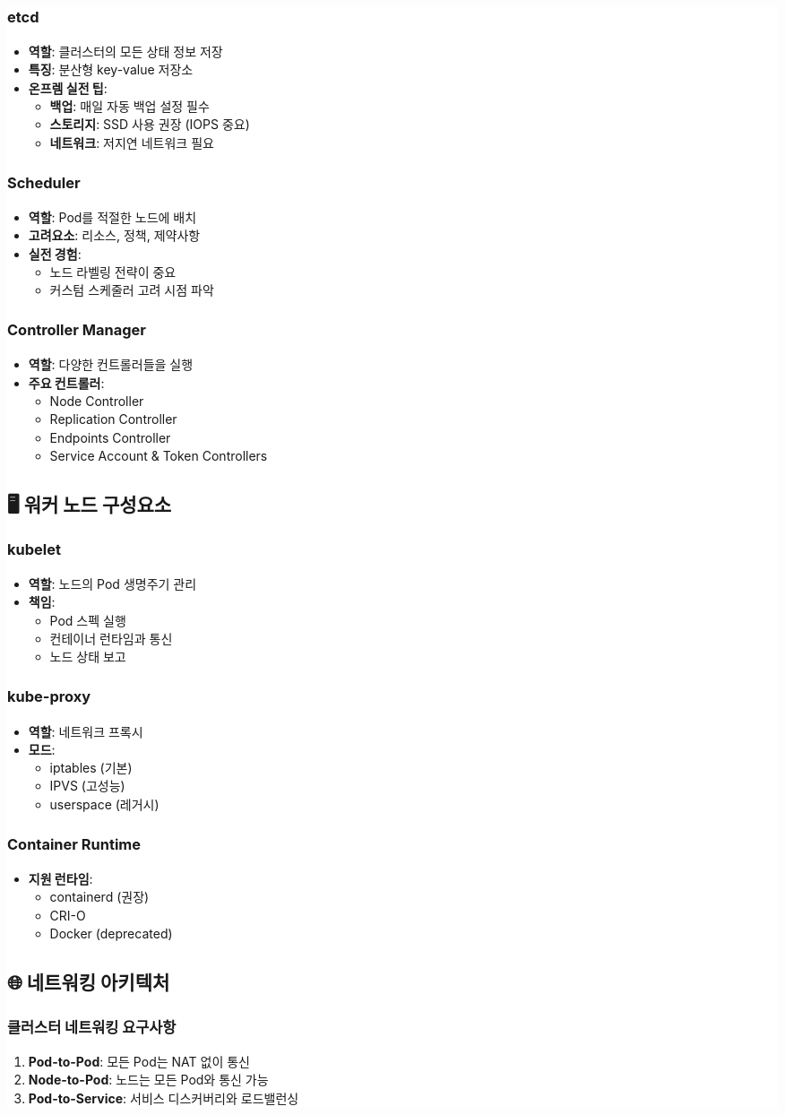 ### etcd
- **역할**: 클러스터의 모든 상태 정보 저장
- **특징**: 분산형 key-value 저장소
- **온프렘 실전 팁**:
  - **백업**: 매일 자동 백업 설정 필수
  - **스토리지**: SSD 사용 권장 (IOPS 중요)
  - **네트워크**: 저지연 네트워크 필요

### Scheduler
- **역할**: Pod를 적절한 노드에 배치
- **고려요소**: 리소스, 정책, 제약사항
- **실전 경험**:
  - 노드 라벨링 전략이 중요
  - 커스텀 스케줄러 고려 시점 파악

### Controller Manager
- **역할**: 다양한 컨트롤러들을 실행
- **주요 컨트롤러**:
  - Node Controller
  - Replication Controller
  - Endpoints Controller
  - Service Account & Token Controllers

## 🖥️ 워커 노드 구성요소

### kubelet
- **역할**: 노드의 Pod 생명주기 관리
- **책임**: 
  - Pod 스펙 실행
  - 컨테이너 런타임과 통신
  - 노드 상태 보고

### kube-proxy
- **역할**: 네트워크 프록시
- **모드**:
  - iptables (기본)
  - IPVS (고성능)
  - userspace (레거시)

### Container Runtime
- **지원 런타임**:
  - containerd (권장)
  - CRI-O
  - Docker (deprecated)

## 🌐 네트워킹 아키텍처

### 클러스터 네트워킹 요구사항
1. **Pod-to-Pod**: 모든 Pod는 NAT 없이 통신
2. **Node-to-Pod**: 노드는 모든 Pod와 통신 가능
3. **Pod-to-Service**: 서비스 디스커버리와 로드밸런싱
